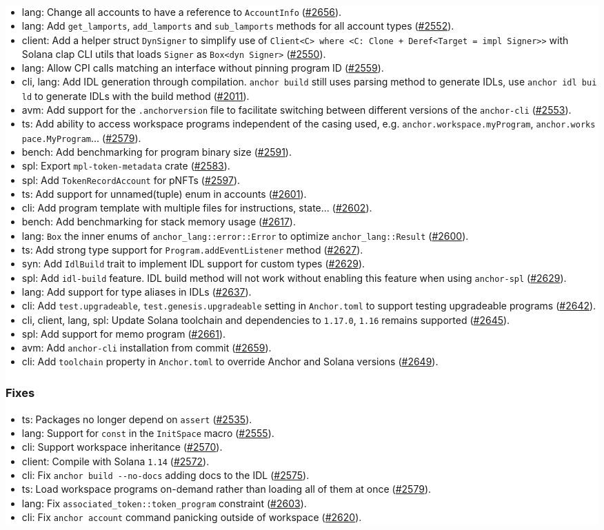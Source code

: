 - lang: Change all accounts to have a reference to `AccountInfo` ([#2656](https://github.com/coral-xyz/anchor/pull/2656)).
- lang: Add `get_lamports`, `add_lamports` and `sub_lamports` methods for all account types ([#2552](https://github.com/coral-xyz/anchor/pull/2552)).
- client: Add a helper struct `DynSigner` to simplify use of `Client<C> where <C: Clone + Deref<Target = impl Signer>>` with Solana clap CLI utils that loads `Signer` as `Box<dyn Signer>` ([#2550](https://github.com/coral-xyz/anchor/pull/2550)).
- lang: Allow CPI calls matching an interface without pinning program ID ([#2559](https://github.com/coral-xyz/anchor/pull/2559)).
- cli, lang: Add IDL generation through compilation. `anchor build` still uses parsing method to generate IDLs, use `anchor idl build` to generate IDLs with the build method ([#2011](https://github.com/coral-xyz/anchor/pull/2011)).
- avm: Add support for the `.anchorversion` file to facilitate switching between different versions of the `anchor-cli` ([#2553](https://github.com/coral-xyz/anchor/pull/2553)).
- ts: Add ability to access workspace programs independent of the casing used, e.g. `anchor.workspace.myProgram`, `anchor.workspace.MyProgram`... ([#2579](https://github.com/coral-xyz/anchor/pull/2579)).
- bench: Add benchmarking for program binary size ([#2591](https://github.com/coral-xyz/anchor/pull/2591)).
- spl: Export `mpl-token-metadata` crate ([#2583](https://github.com/coral-xyz/anchor/pull/2583)).
- spl: Add `TokenRecordAccount` for pNFTs ([#2597](https://github.com/coral-xyz/anchor/pull/2597)).
- ts: Add support for unnamed(tuple) enum in accounts ([#2601](https://github.com/coral-xyz/anchor/pull/2601)).
- cli: Add program template with multiple files for instructions, state... ([#2602](https://github.com/coral-xyz/anchor/pull/2602)).
- bench: Add benchmarking for stack memory usage ([#2617](https://github.com/coral-xyz/anchor/pull/2617)).
- lang: `Box` the inner enums of `anchor_lang::error::Error` to optimize `anchor_lang::Result` ([#2600](https://github.com/coral-xyz/anchor/pull/2600)).
- ts: Add strong type support for `Program.addEventListener` method ([#2627](https://github.com/coral-xyz/anchor/pull/2627)).
- syn: Add `IdlBuild` trait to implement IDL support for custom types ([#2629](https://github.com/coral-xyz/anchor/pull/2629)).
- spl: Add `idl-build` feature. IDL build method will not work without enabling this feature when using `anchor-spl` ([#2629](https://github.com/coral-xyz/anchor/pull/2629)).
- lang: Add support for type aliases in IDLs ([#2637](https://github.com/coral-xyz/anchor/pull/2637)).
- cli: Add `test.upgradeable`, `test.genesis.upgradeable` setting in `Anchor.toml` to support testing upgradeable programs ([#2642](https://github.com/coral-xyz/anchor/pull/2642)).
- cli, client, lang, spl: Update Solana toolchain and dependencies to `1.17.0`, `1.16` remains supported ([#2645](https://github.com/coral-xyz/anchor/pull/2645)).
- spl: Add support for memo program ([#2661](https://github.com/coral-xyz/anchor/pull/2661)).
- avm: Add `anchor-cli` installation from commit ([#2659](https://github.com/coral-xyz/anchor/pull/2659)).
- cli: Add `toolchain` property in `Anchor.toml` to override Anchor and Solana versions ([#2649](https://github.com/coral-xyz/anchor/pull/2649)).

### Fixes

- ts: Packages no longer depend on `assert` ([#2535](https://github.com/coral-xyz/anchor/pull/2535)).
- lang: Support for `const` in the `InitSpace` macro ([#2555](https://github.com/coral-xyz/anchor/pull/2555)).
- cli: Support workspace inheritance ([#2570](https://github.com/coral-xyz/anchor/pull/2570)).
- client: Compile with Solana `1.14` ([#2572](https://github.com/coral-xyz/anchor/pull/2572)).
- cli: Fix `anchor build --no-docs` adding docs to the IDL ([#2575](https://github.com/coral-xyz/anchor/pull/2575)).
- ts: Load workspace programs on-demand rather than loading all of them at once ([#2579](https://github.com/coral-xyz/anchor/pull/2579)).
- lang: Fix `associated_token::token_program` constraint ([#2603](https://github.com/coral-xyz/anchor/pull/2603)).
- cli: Fix `anchor account` command panicking outside of workspace ([#2620](https://github.com/coral-xyz/anchor/pull/2620)).
